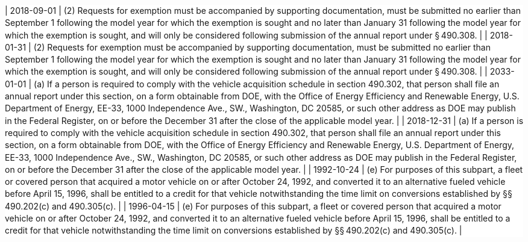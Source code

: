| 2018-09-01 | (2) Requests for exemption must be accompanied by supporting documentation, must be submitted no earlier than September 1 following the model year for which the exemption is sought and no later than January 31 following the model year for which the exemption is sought, and will only be considered following submission of the annual report under &#167;&#8201;490.308.                                                                                                                                                                                                                                                                                                                                                                                                                                                                                                                                                  |
| 2018-01-31 | (2) Requests for exemption must be accompanied by supporting documentation, must be submitted no earlier than September 1 following the model year for which the exemption is sought and no later than January 31 following the model year for which the exemption is sought, and will only be considered following submission of the annual report under &#167;&#8201;490.308.                                                                                                                                                                                                                                                                                                                                                                                                                                                                                                                                                  |
| 2033-01-01 | (a) If a person is required to comply with the vehicle acquisition schedule in section 490.302, that person shall file an annual report under this section, on a form obtainable from DOE, with the Office of Energy Efficiency and Renewable Energy, U.S. Department of Energy, EE-33, 1000 Independence Ave., SW., Washington, DC 20585, or such other address as DOE may publish in the Federal Register, on or before the December 31 after the close of the applicable model year.                                                                                                                                                                                                                                                                                                                                                                                                                                          |
| 2018-12-31 | (a) If a person is required to comply with the vehicle acquisition schedule in section 490.302, that person shall file an annual report under this section, on a form obtainable from DOE, with the Office of Energy Efficiency and Renewable Energy, U.S. Department of Energy, EE-33, 1000 Independence Ave., SW., Washington, DC 20585, or such other address as DOE may publish in the Federal Register, on or before the December 31 after the close of the applicable model year.                                                                                                                                                                                                                                                                                                                                                                                                                                          |
| 1992-10-24 | (e) For purposes of this subpart, a fleet or covered person that acquired a motor vehicle on or after October 24, 1992, and converted it to an alternative fueled vehicle before April 15, 1996, shall be entitled to a credit for that vehicle notwithstanding the time limit on conversions established by &#167;&#167;&#8201;490.202(c) and 490.305(c).                                                                                                                                                                                                                                                                                                                                                                                                                                                                                                                                                                       |
| 1996-04-15 | (e) For purposes of this subpart, a fleet or covered person that acquired a motor vehicle on or after October 24, 1992, and converted it to an alternative fueled vehicle before April 15, 1996, shall be entitled to a credit for that vehicle notwithstanding the time limit on conversions established by &#167;&#167;&#8201;490.202(c) and 490.305(c).                                                                                                                                                                                                                                                                                                                                                                                                                                                                                                                                                                       |